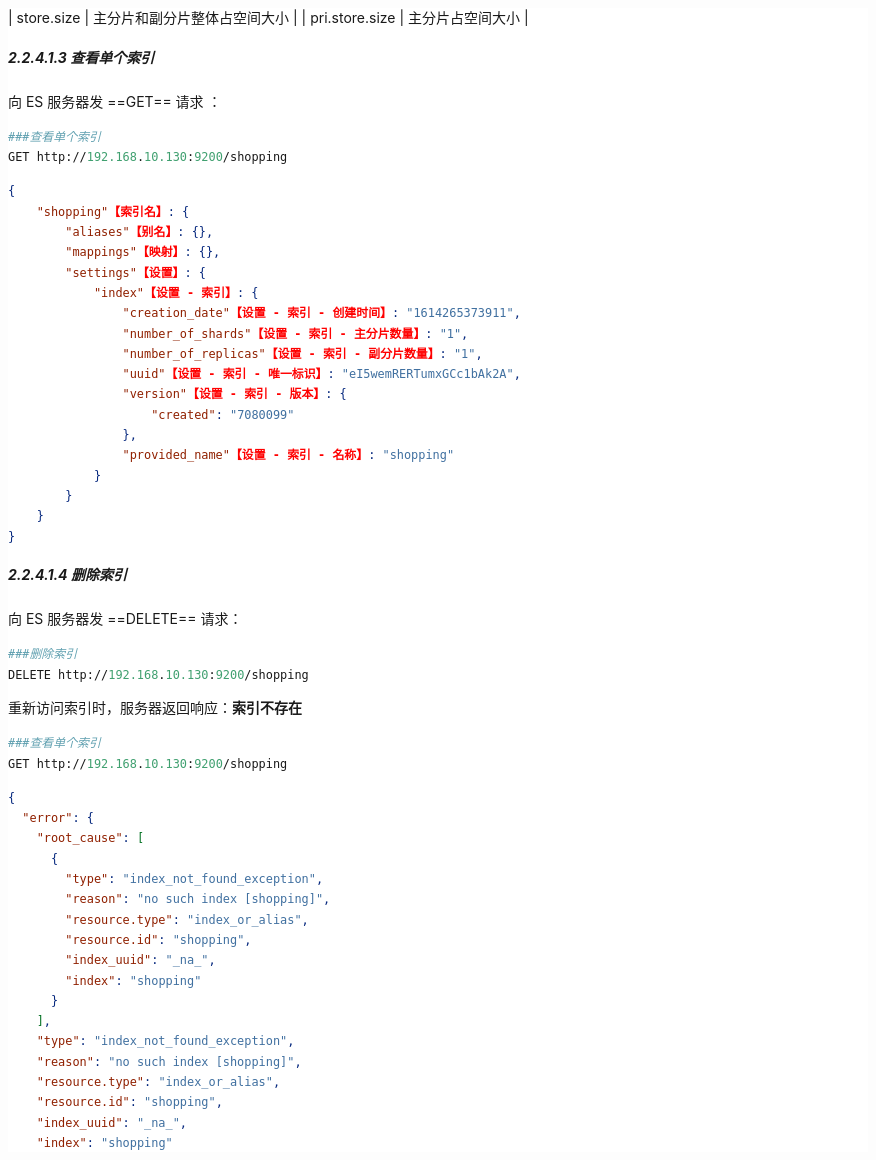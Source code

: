 | store.size     | 主分片和副分片整体占空间大小                                 |
| pri.store.size | 主分片占空间大小                                             |

##### 2.2.4.1.3 **查看单个索引**

向 ES 服务器发 ==GET== 请求 ：

```perl
###查看单个索引
GET http://192.168.10.130:9200/shopping
```

```json
{ 
    "shopping"【索引名】: {         
        "aliases"【别名】: {}, 
        "mappings"【映射】: {}, 
        "settings"【设置】: { 
            "index"【设置 - 索引】: { 
                "creation_date"【设置 - 索引 - 创建时间】: "1614265373911", 
                "number_of_shards"【设置 - 索引 - 主分片数量】: "1", 
                "number_of_replicas"【设置 - 索引 - 副分片数量】: "1", 
                "uuid"【设置 - 索引 - 唯一标识】: "eI5wemRERTumxGCc1bAk2A", 
                "version"【设置 - 索引 - 版本】: { 
                    "created": "7080099" 
                }, 
                "provided_name"【设置 - 索引 - 名称】: "shopping" 
            } 
        } 
    }
}
```

##### 2.2.4.1.4 **删除索引**

向 ES 服务器发 ==DELETE== 请求：

```perl
###删除索引
DELETE http://192.168.10.130:9200/shopping
```

重新访问索引时，服务器返回响应：**索引不存在**

```perl
###查看单个索引
GET http://192.168.10.130:9200/shopping
```

```json
{
  "error": {
    "root_cause": [
      {
        "type": "index_not_found_exception",
        "reason": "no such index [shopping]",
        "resource.type": "index_or_alias",
        "resource.id": "shopping",
        "index_uuid": "_na_",
        "index": "shopping"
      }
    ],
    "type": "index_not_found_exception",
    "reason": "no such index [shopping]",
    "resource.type": "index_or_alias",
    "resource.id": "shopping",
    "index_uuid": "_na_",
    "index": "shopping"
```